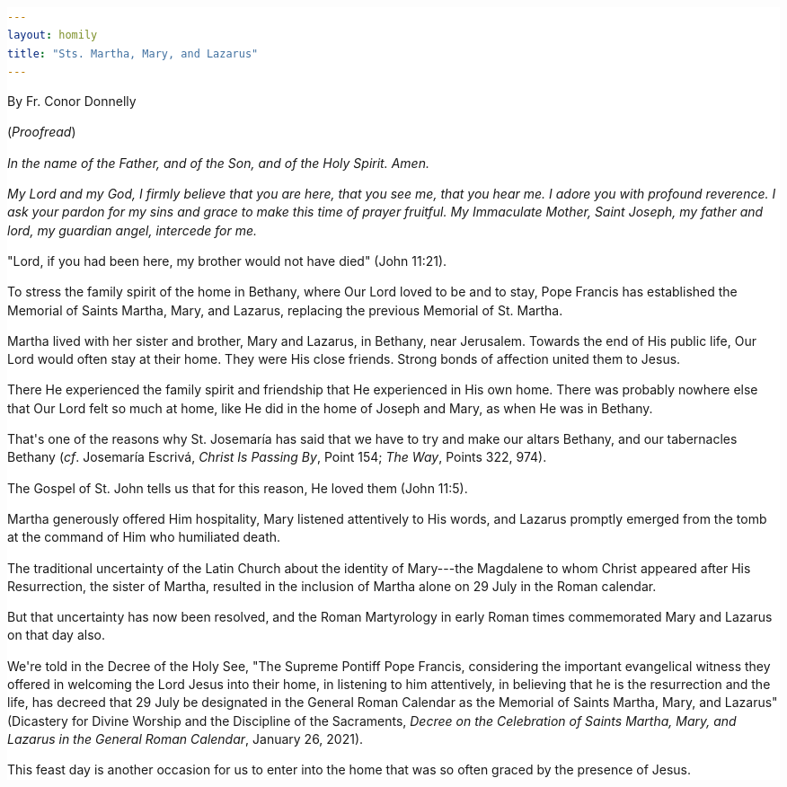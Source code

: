 ```yaml
---
layout: homily
title: "Sts. Martha, Mary, and Lazarus"
---
```


By Fr. Conor Donnelly

(*Proofread*)

*In the name of the Father, and of the Son, and of the Holy Spirit. Amen.*

*My Lord and my God, I firmly believe that you are here, that you see me, that you hear me. I adore you with profound reverence. I ask your pardon for my sins and grace to make this time of prayer fruitful. My Immaculate Mother, Saint Joseph, my father and lord, my guardian angel, intercede for me.*

"Lord, if you had been here, my brother would not have died" (John 11:21).

To stress the family spirit of the home in Bethany, where Our Lord loved to be and to stay, Pope Francis has established the Memorial of Saints Martha, Mary, and Lazarus, replacing the previous Memorial of St. Martha.

Martha lived with her sister and brother, Mary and Lazarus, in Bethany, near Jerusalem. Towards the end of His public life, Our Lord would often stay at their home. They were His close friends. Strong bonds of affection united them to Jesus.

There He experienced the family spirit and friendship that He experienced in His own home. There was probably nowhere else that Our Lord felt so much at home, like He did in the home of Joseph and Mary, as when He was in Bethany.

That's one of the reasons why St. Josemaría has said that we have to try and make our altars Bethany, and our tabernacles Bethany (*cf*. Josemaría Escrivá, *Christ Is Passing By*, Point 154; *The Way*, Points 322, 974).

The Gospel of St. John tells us that for this reason, He loved them (John 11:5).

Martha generously offered Him hospitality, Mary listened attentively to His words, and Lazarus promptly emerged from the tomb at the command of Him who humiliated death.

The traditional uncertainty of the Latin Church about the identity of Mary---the Magdalene to whom Christ appeared after His Resurrection, the sister of Martha, resulted in the inclusion of Martha alone on 29 July in the Roman calendar.

But that uncertainty has now been resolved, and the Roman Martyrology in early Roman times commemorated Mary and Lazarus on that day also.

We're told in the Decree of the Holy See, "The Supreme Pontiff Pope Francis, considering the important evangelical witness they offered in welcoming the Lord Jesus into their home, in listening to him attentively, in believing that he is the resurrection and the life, has decreed that 29 July be designated in the General Roman Calendar as the Memorial of Saints Martha, Mary, and Lazarus" (Dicastery for Divine Worship and the Discipline of the Sacraments, *Decree on the Celebration of Saints Martha, Mary, and Lazarus in the General Roman Calendar*, January 26, 2021).

This feast day is another occasion for us to enter into the home that was so often graced by the presence of Jesus.
